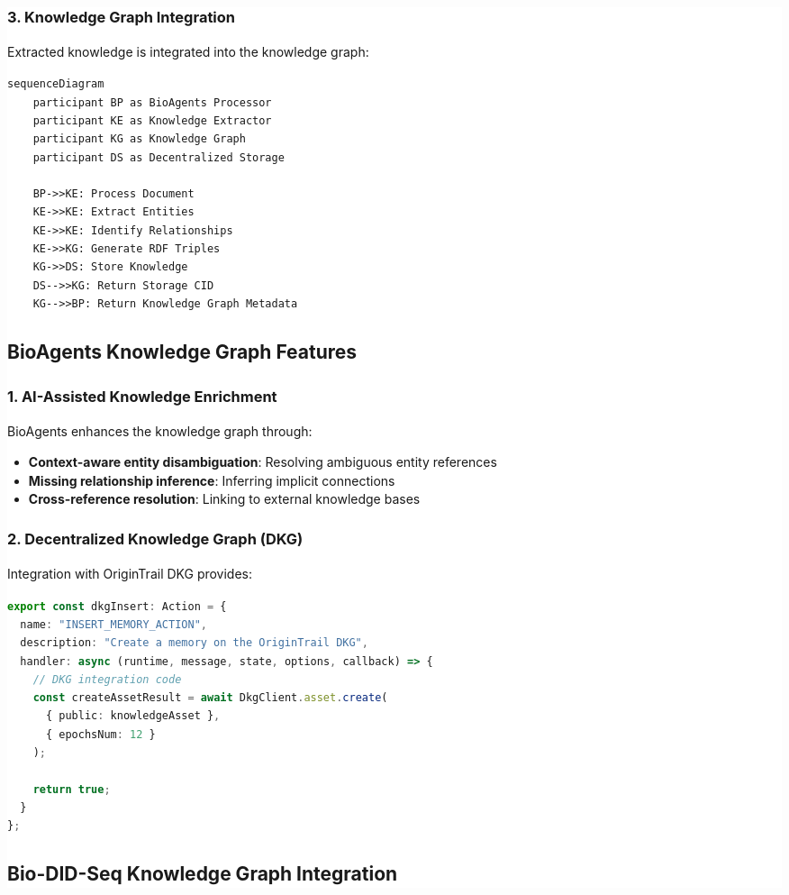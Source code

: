 ```typescript
```

### 3. Knowledge Graph Integration

Extracted knowledge is integrated into the knowledge graph:

```mermaid
sequenceDiagram
    participant BP as BioAgents Processor
    participant KE as Knowledge Extractor
    participant KG as Knowledge Graph
    participant DS as Decentralized Storage
    
    BP->>KE: Process Document
    KE->>KE: Extract Entities
    KE->>KE: Identify Relationships
    KE->>KG: Generate RDF Triples
    KG->>DS: Store Knowledge
    DS-->>KG: Return Storage CID
    KG-->>BP: Return Knowledge Graph Metadata
```

## BioAgents Knowledge Graph Features

### 1. AI-Assisted Knowledge Enrichment

BioAgents enhances the knowledge graph through:

- **Context-aware entity disambiguation**: Resolving ambiguous entity references
- **Missing relationship inference**: Inferring implicit connections
- **Cross-reference resolution**: Linking to external knowledge bases

### 2. Decentralized Knowledge Graph (DKG)

Integration with OriginTrail DKG provides:

```typescript
export const dkgInsert: Action = {
  name: "INSERT_MEMORY_ACTION",
  description: "Create a memory on the OriginTrail DKG",
  handler: async (runtime, message, state, options, callback) => {
    // DKG integration code
    const createAssetResult = await DkgClient.asset.create(
      { public: knowledgeAsset },
      { epochsNum: 12 }
    );
    
    return true;
  }
};
```

## Bio-DID-Seq Knowledge Graph Integration
